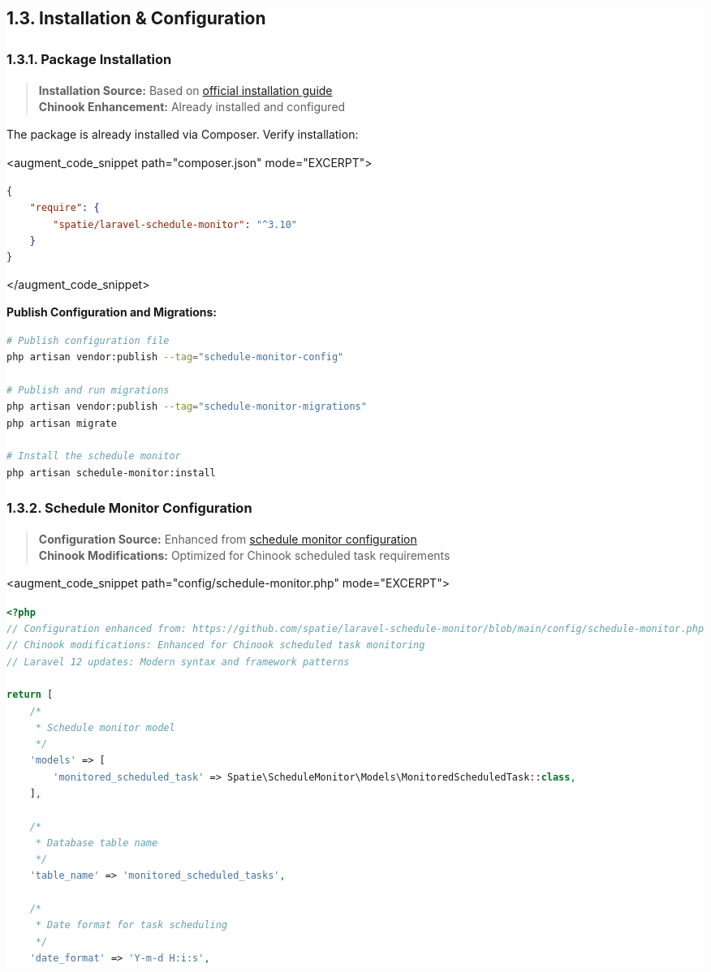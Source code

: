 ## 1.3. Installation & Configuration

### 1.3.1. Package Installation

> **Installation Source:** Based on [official installation guide](https://spatie.be/docs/laravel-schedule-monitor/v3/installation-setup)  
> **Chinook Enhancement:** Already installed and configured

The package is already installed via Composer. Verify installation:

<augment_code_snippet path="composer.json" mode="EXCERPT">
````json
{
    "require": {
        "spatie/laravel-schedule-monitor": "^3.10"
    }
}
````
</augment_code_snippet>

**Publish Configuration and Migrations:**

```bash
# Publish configuration file
php artisan vendor:publish --tag="schedule-monitor-config"

# Publish and run migrations
php artisan vendor:publish --tag="schedule-monitor-migrations"
php artisan migrate

# Install the schedule monitor
php artisan schedule-monitor:install
```

### 1.3.2. Schedule Monitor Configuration

> **Configuration Source:** Enhanced from [schedule monitor configuration](https://spatie.be/docs/laravel-schedule-monitor/v3/installation-setup#publishing-the-config-file)  
> **Chinook Modifications:** Optimized for Chinook scheduled task requirements

<augment_code_snippet path="config/schedule-monitor.php" mode="EXCERPT">
````php
<?php
// Configuration enhanced from: https://github.com/spatie/laravel-schedule-monitor/blob/main/config/schedule-monitor.php
// Chinook modifications: Enhanced for Chinook scheduled task monitoring
// Laravel 12 updates: Modern syntax and framework patterns

return [
    /*
     * Schedule monitor model
     */
    'models' => [
        'monitored_scheduled_task' => Spatie\ScheduleMonitor\Models\MonitoredScheduledTask::class,
    ],

    /*
     * Database table name
     */
    'table_name' => 'monitored_scheduled_tasks',

    /*
     * Date format for task scheduling
     */
    'date_format' => 'Y-m-d H:i:s',

````